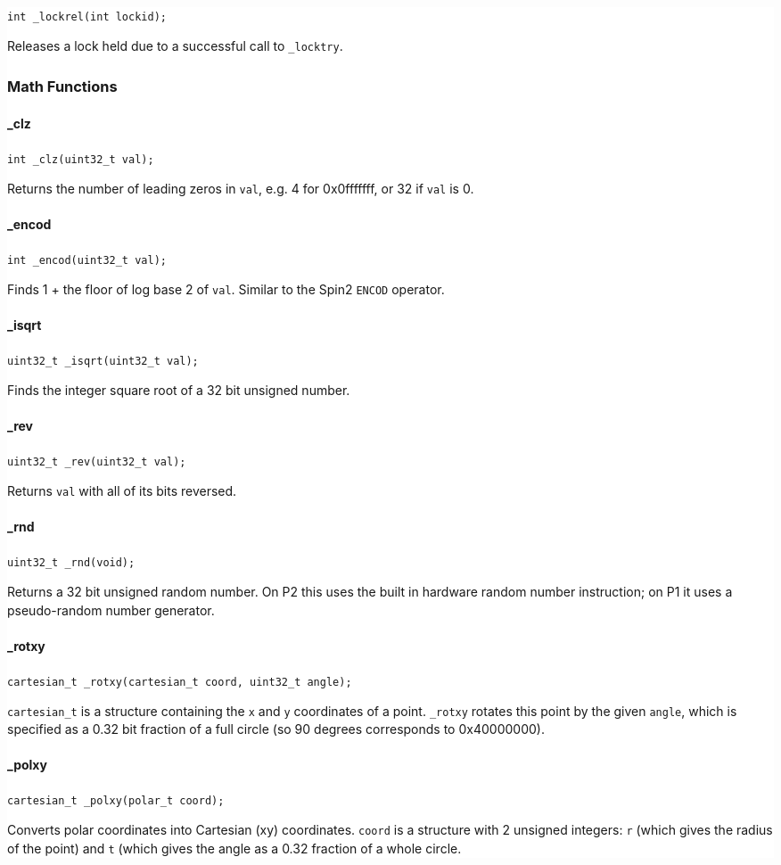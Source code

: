 ```
int _lockrel(int lockid);
```
Releases a lock held due to a successful call to `_locktry`.

### Math Functions

#### _clz

```
int _clz(uint32_t val);
```
Returns the number of leading zeros in `val`, e.g. 4 for 0x0fffffff, or 32 if `val` is 0.

#### _encod

```
int _encod(uint32_t val);
```
Finds 1 + the floor of log base 2 of `val`. Similar to the Spin2 `ENCOD` operator.

#### _isqrt

```
uint32_t _isqrt(uint32_t val);
```
Finds the integer square root of a 32 bit unsigned number.

#### _rev

```
uint32_t _rev(uint32_t val);
```
Returns `val` with all of its bits reversed.

#### _rnd

```
uint32_t _rnd(void);
```
Returns a 32 bit unsigned random number. On P2 this uses the built in hardware random number instruction; on P1 it uses a pseudo-random number generator.

#### _rotxy

```
cartesian_t _rotxy(cartesian_t coord, uint32_t angle);
```
`cartesian_t` is a structure containing the `x` and `y` coordinates of a point. `_rotxy` rotates this point by the given `angle`, which is specified as a 0.32 bit fraction of a full circle (so 90 degrees corresponds to 0x40000000).

#### _polxy

```
cartesian_t _polxy(polar_t coord);
```
Converts polar coordinates into Cartesian (xy) coordinates. `coord` is a structure with 2 unsigned integers: `r` (which gives the radius of the point) and `t` (which gives the angle as a 0.32 fraction of a whole circle.
